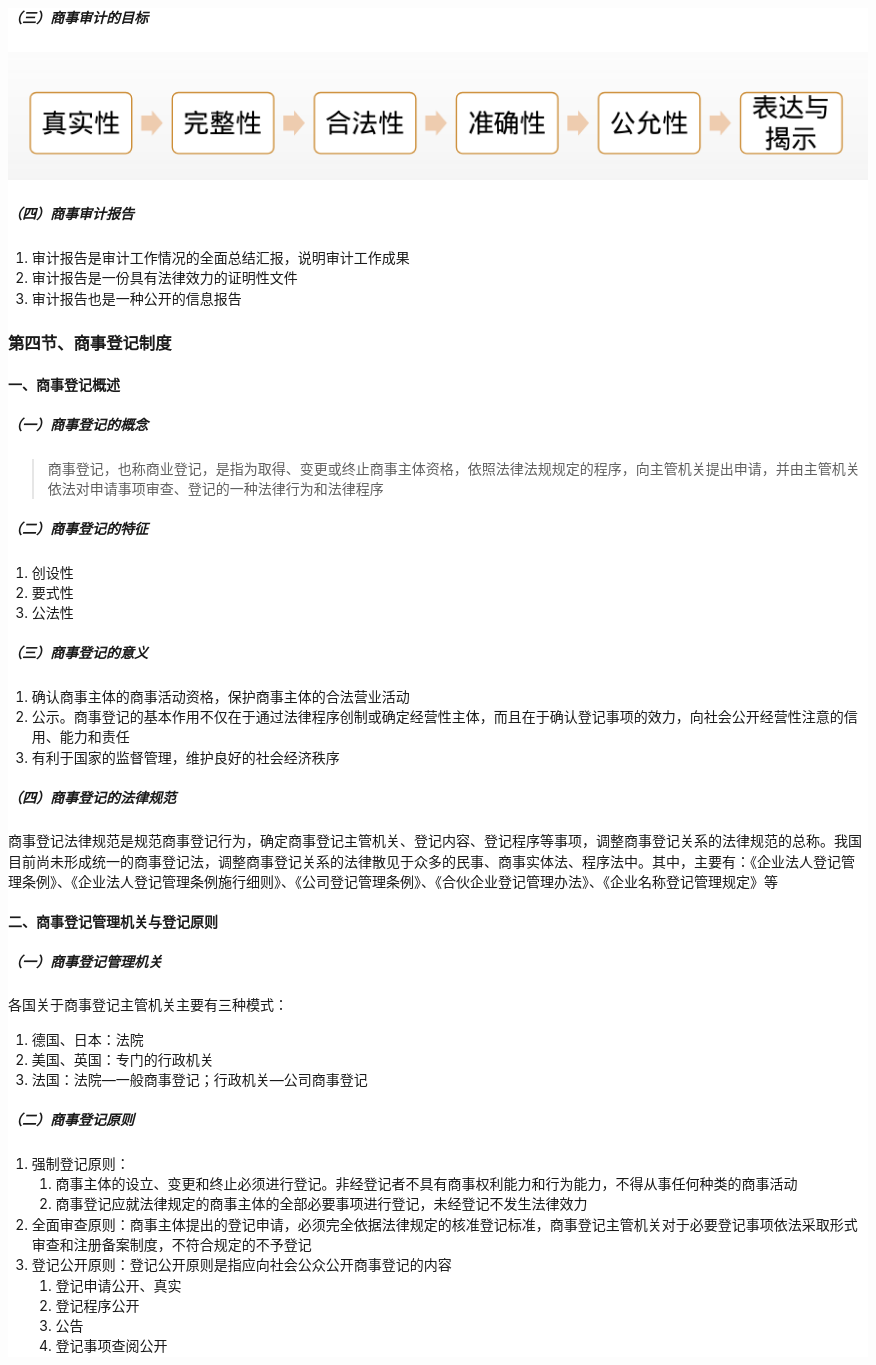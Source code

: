 ##### （三）商事审计的目标
![商事审计的目标](./img/1.png)

##### （四）商事审计报告
1. 审计报告是审计工作情况的全面总结汇报，说明审计工作成果
2. 审计报告是一份具有法律效力的证明性文件
3. 审计报告也是一种公开的信息报告

### 第四节、商事登记制度
#### 一、商事登记概述
##### （一）商事登记的概念
> 商事登记，也称商业登记，是指为取得、变更或终止商事主体资格，依照法律法规规定的程序，向主管机关提出申请，并由主管机关依法对申请事项审查、登记的一种法律行为和法律程序

##### （二）商事登记的特征
1. 创设性
2. 要式性
3. 公法性

##### （三）商事登记的意义
1. 确认商事主体的商事活动资格，保护商事主体的合法营业活动
2. 公示。商事登记的基本作用不仅在于通过法律程序创制或确定经营性主体，而且在于确认登记事项的效力，向社会公开经营性注意的信用、能力和责任
3. 有利于国家的监督管理，维护良好的社会经济秩序

##### （四）商事登记的法律规范

商事登记法律规范是规范商事登记行为，确定商事登记主管机关、登记内容、登记程序等事项，调整商事登记关系的法律规范的总称。我国目前尚未形成统一的商事登记法，调整商事登记关系的法律散见于众多的民事、商事实体法、程序法中。其中，主要有：《企业法人登记管理条例》、《企业法人登记管理条例施行细则》、《公司登记管理条例》、《合伙企业登记管理办法》、《企业名称登记管理规定》等

#### 二、商事登记管理机关与登记原则
##### （一）商事登记管理机关
各国关于商事登记主管机关主要有三种模式：
1. 德国、日本：法院
2. 美国、英国：专门的行政机关
3. 法国：法院—一般商事登记；行政机关—公司商事登记

##### （二）商事登记原则
1. 强制登记原则：
	1. 商事主体的设立、变更和终止必须进行登记。非经登记者不具有商事权利能力和行为能力，不得从事任何种类的商事活动
	2. 商事登记应就法律规定的商事主体的全部必要事项进行登记，未经登记不发生法律效力
2. 全面审查原则：商事主体提出的登记申请，必须完全依据法律规定的核准登记标准，商事登记主管机关对于必要登记事项依法采取形式审查和注册备案制度，不符合规定的不予登记
3. 登记公开原则：登记公开原则是指应向社会公众公开商事登记的内容
	1. 登记申请公开、真实
	2. 登记程序公开
	3. 公告
	4. 登记事项查阅公开
